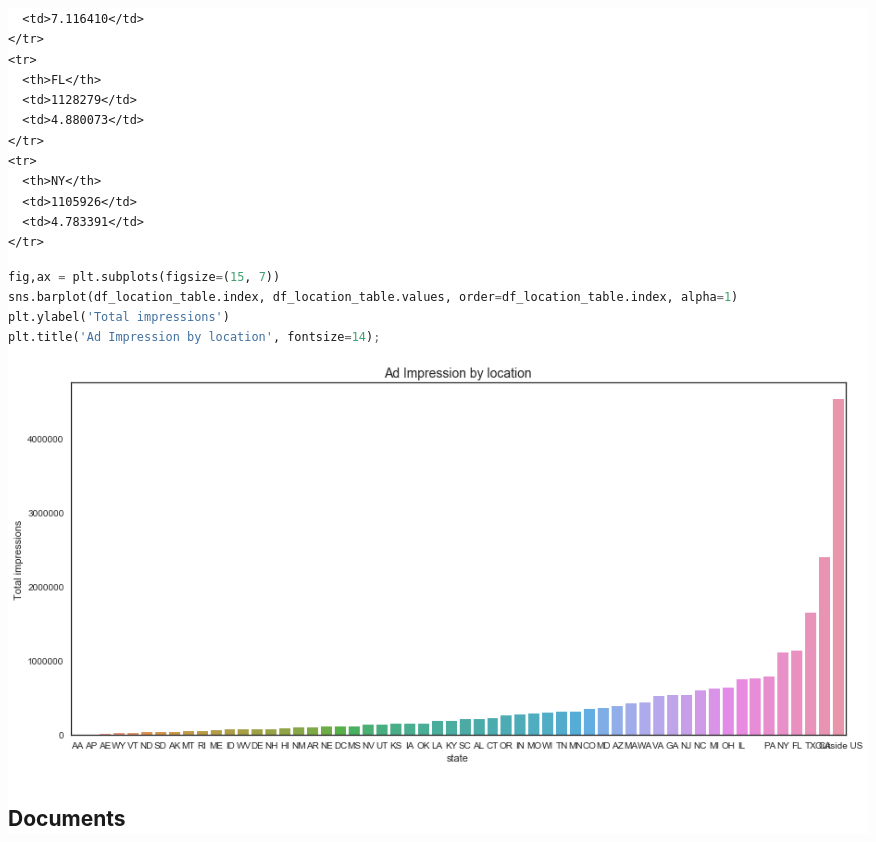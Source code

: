       <td>7.116410</td>
    </tr>
    <tr>
      <th>FL</th>
      <td>1128279</td>
      <td>4.880073</td>
    </tr>
    <tr>
      <th>NY</th>
      <td>1105926</td>
      <td>4.783391</td>
    </tr>
  </tbody>
</table>
</div>




```python
fig,ax = plt.subplots(figsize=(15, 7))
sns.barplot(df_location_table.index, df_location_table.values, order=df_location_table.index, alpha=1)
plt.ylabel('Total impressions')
plt.title('Ad Impression by location', fontsize=14);
```


![png](../images/output_78_0.png)


## Documents
